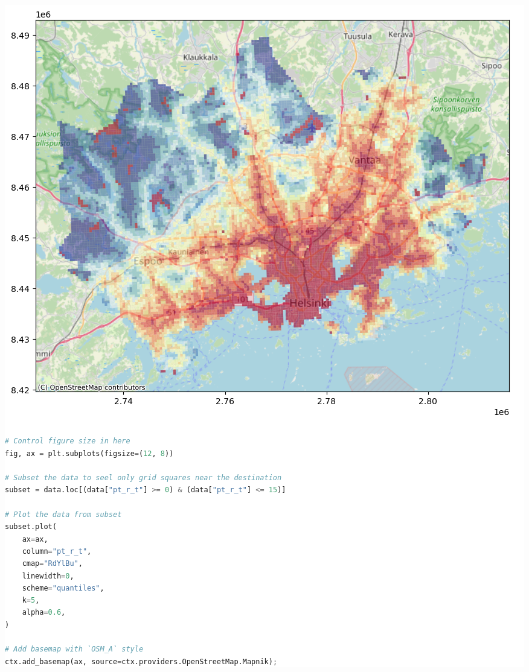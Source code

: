 
    
![png](StaticMaps_files/StaticMaps_22_0.png)
    



```python
# Control figure size in here
fig, ax = plt.subplots(figsize=(12, 8))

# Subset the data to seel only grid squares near the destination
subset = data.loc[(data["pt_r_t"] >= 0) & (data["pt_r_t"] <= 15)]

# Plot the data from subset
subset.plot(
    ax=ax,
    column="pt_r_t",
    cmap="RdYlBu",
    linewidth=0,
    scheme="quantiles",
    k=5,
    alpha=0.6,
)

# Add basemap with `OSM_A` style
ctx.add_basemap(ax, source=ctx.providers.OpenStreetMap.Mapnik);
```
